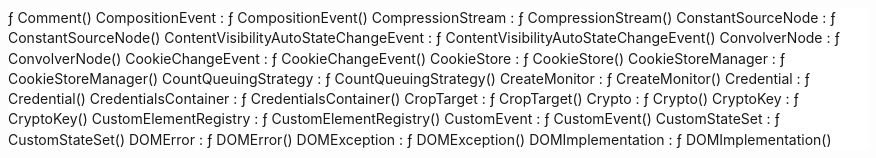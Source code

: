 ƒ Comment()
CompositionEvent
: 
ƒ CompositionEvent()
CompressionStream
: 
ƒ CompressionStream()
ConstantSourceNode
: 
ƒ ConstantSourceNode()
ContentVisibilityAutoStateChangeEvent
: 
ƒ ContentVisibilityAutoStateChangeEvent()
ConvolverNode
: 
ƒ ConvolverNode()
CookieChangeEvent
: 
ƒ CookieChangeEvent()
CookieStore
: 
ƒ CookieStore()
CookieStoreManager
: 
ƒ CookieStoreManager()
CountQueuingStrategy
: 
ƒ CountQueuingStrategy()
CreateMonitor
: 
ƒ CreateMonitor()
Credential
: 
ƒ Credential()
CredentialsContainer
: 
ƒ CredentialsContainer()
CropTarget
: 
ƒ CropTarget()
Crypto
: 
ƒ Crypto()
CryptoKey
: 
ƒ CryptoKey()
CustomElementRegistry
: 
ƒ CustomElementRegistry()
CustomEvent
: 
ƒ CustomEvent()
CustomStateSet
: 
ƒ CustomStateSet()
DOMError
: 
ƒ DOMError()
DOMException
: 
ƒ DOMException()
DOMImplementation
: 
ƒ DOMImplementation()